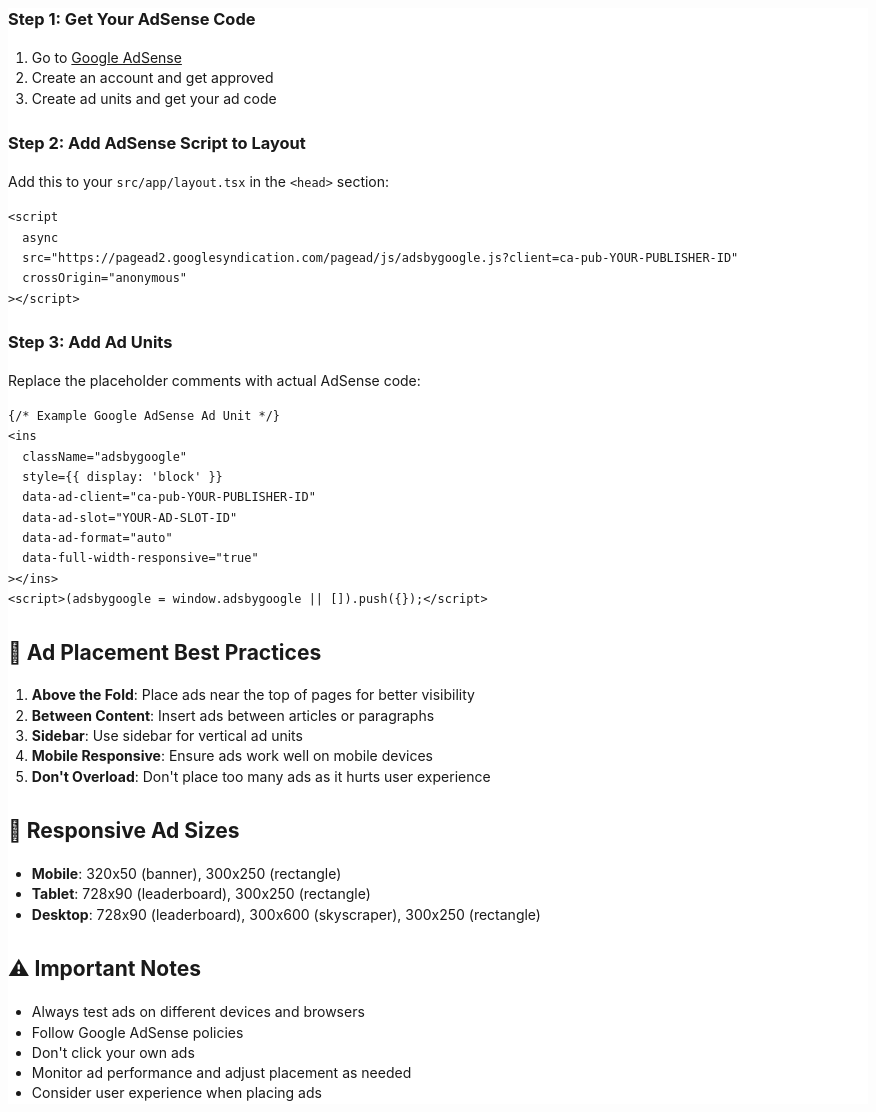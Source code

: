 ### Step 1: Get Your AdSense Code
1. Go to [Google AdSense](https://www.google.com/adsense/)
2. Create an account and get approved
3. Create ad units and get your ad code

### Step 2: Add AdSense Script to Layout
Add this to your `src/app/layout.tsx` in the `<head>` section:

```tsx
<script
  async
  src="https://pagead2.googlesyndication.com/pagead/js/adsbygoogle.js?client=ca-pub-YOUR-PUBLISHER-ID"
  crossOrigin="anonymous"
></script>
```

### Step 3: Add Ad Units
Replace the placeholder comments with actual AdSense code:

```tsx
{/* Example Google AdSense Ad Unit */}
<ins
  className="adsbygoogle"
  style={{ display: 'block' }}
  data-ad-client="ca-pub-YOUR-PUBLISHER-ID"
  data-ad-slot="YOUR-AD-SLOT-ID"
  data-ad-format="auto"
  data-full-width-responsive="true"
></ins>
<script>(adsbygoogle = window.adsbygoogle || []).push({});</script>
```

## 🎯 Ad Placement Best Practices

1. **Above the Fold**: Place ads near the top of pages for better visibility
2. **Between Content**: Insert ads between articles or paragraphs
3. **Sidebar**: Use sidebar for vertical ad units
4. **Mobile Responsive**: Ensure ads work well on mobile devices
5. **Don't Overload**: Don't place too many ads as it hurts user experience

## 📱 Responsive Ad Sizes

- **Mobile**: 320x50 (banner), 300x250 (rectangle)
- **Tablet**: 728x90 (leaderboard), 300x250 (rectangle)
- **Desktop**: 728x90 (leaderboard), 300x600 (skyscraper), 300x250 (rectangle)

## ⚠️ Important Notes

- Always test ads on different devices and browsers
- Follow Google AdSense policies
- Don't click your own ads
- Monitor ad performance and adjust placement as needed
- Consider user experience when placing ads
